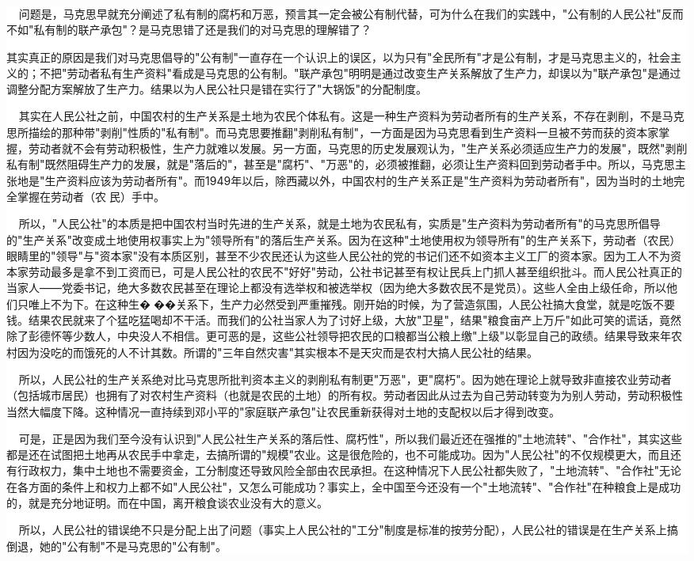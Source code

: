 <div align="left">

   
问题是，马克思早就充分阐述了私有制的腐朽和万恶，预言其一定会被公有制代替，可为什么在我们的实践中，"公有制的人民公社"反而不如"私有制的联产承包"？是马克思错了还是我们的对马克思的理解错了？

</div>

<div align="left">

其实真正的原因是我们对马克思倡导的"公有制"一直存在一个认识上的误区，以为只有"全民所有"才是公有制，才是马克思主义的，社会主义的；不把"劳动者私有生产资料"看成是马克思的公有制。"联产承包"明明是通过改变生产关系解放了生产力，却误以为"联产承包"是通过调整分配方案解放了生产力。结果以为人民公社只是错在实行了"大锅饭"的分配制度。

</div>

<div align="left">

   
其实在人民公社之前，中国农村的生产关系是土地为农民个体私有。这是一种生产资料为劳动者所有的生产关系，不存在剥削，不是马克思所描绘的那种带"剥削"性质的"私有制"。而马克思要推翻"剥削私有制"，一方面是因为马克思看到生产资料一旦被不劳而获的资本家掌握，劳动者就不会有劳动积极性，生产力就难以发展。另一方面，马克思的历史发展观认为，"生产关系必须适应生产力的发展"，既然"剥削私有制"既然阻碍生产力的发展，就是"落后的"，甚至是"腐朽"、"万恶"的，必须被推翻，必须让生产资料回到劳动者手中。所以，马克思主张地是"生产资料应该为劳动者所有"。而1949年以后，除西藏以外，中国农村的生产关系正是"生产资料为劳动者所有"，因为当时的土地完全掌握在劳动者（农
民）手中。

</div>

<div align="left">

   
所以，"人民公社"的本质是把中国农村当时先进的生产关系，就是土地为农民私有，实质是"生产资料为劳动者所有"的马克思所倡导的"生产关系"改变成土地使用权事实上为"领导所有"的落后生产关系。因为在这种"土地使用权为领导所有"的生产关系下，劳动者（农民）眼睛里的"领导"与"资本家"没有本质区别，甚至不少农民还认为这些人民公社的党的书记们还不如资本主义工厂的资本家。因为工人不为资本家劳动最多是拿不到工资而已，可是人民公社的农民不"好好"劳动，公社书记甚至有权让民兵上门抓人甚至组织批斗。而人民公社真正的当家人——党委书记，绝大多数农民甚至在理论上都没有选举权和被选举权（因为绝大多数农民不是党员）。这些人全由上级任命，所以他们只唯上不为下。在这种生�
��关系下，生产力必然受到严重摧残。刚开始的时候，为了营造氛围，人民公社搞大食堂，就是吃饭不要钱。结果农民就来了个猛吃猛喝却不干活。而我们的公社当家人为了讨好上级，大放"卫星"，结果"粮食亩产上万斤"如此可笑的谎话，竟然除了彭德怀等少数人，中央没人不相信。更可恶的是，这些公社领导把农民的口粮都当公粮上缴"上级"以彰显自己的政绩。结果导致来年农村因为没吃的而饿死的人不计其数。所谓的"三年自然灾害"其实根本不是天灾而是农村大搞人民公社的结果。

</div>

<div align="left">

   
所以，人民公社的生产关系绝对比马克思所批判资本主义的剥削私有制更"万恶"，更"腐朽"。因为她在理论上就导致非直接农业劳动者（包括城市居民）也拥有了对农村生产资料（也就是农民的土地）的所有权。劳动者因此从过去为自己劳动转变为为别人劳动，劳动积极性当然大幅度下降。这种情况一直持续到邓小平的"家庭联产承包"让农民重新获得对土地的支配权以后才得到改变。

</div>

<div align="left">

   
可是，正是因为我们至今没有认识到"人民公社生产关系的落后性、腐朽性"，所以我们最近还在强推的"土地流转"、"合作社"，其实这些都是还在试图把土地再从农民手中拿走，去搞所谓的"规模"农业。这是很危险的，也不可能成功。因为"人民公社"的不仅规模更大，而且还有行政权力，集中土地也不需要资金，工分制度还导致风险全部由农民承担。在这种情况下人民公社都失败了，"土地流转"、"合作社"无论在各方面的条件上和权力上都不如"人民公社"，又怎么可能成功？事实上，全中国至今还没有一个"土地流转"、"合作社"在种粮食上是成功的，就是充分地证明。而在中国，离开粮食谈农业没有大的意义。

</div>

<div align="left">

   
所以，人民公社的错误绝不只是分配上出了问题（事实上人民公社的"工分"制度是标准的按劳分配），人民公社的错误是在生产关系上搞倒退，她的"公有制"不是马克思的"公有制"。

</div>

<div align="left">
